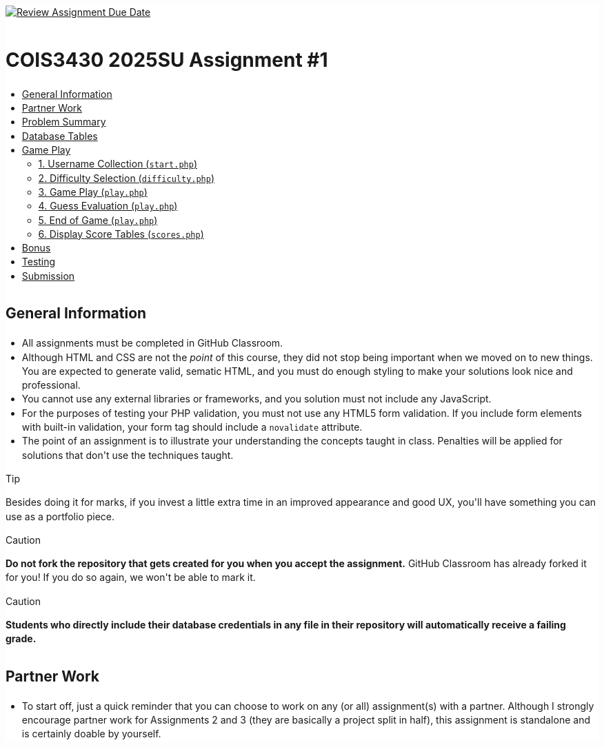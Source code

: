 [![Review Assignment Due Date](https://classroom.github.com/assets/deadline-readme-button-22041afd0340ce965d47ae6ef1cefeee28c7c493a6346c4f15d667ab976d596c.svg)](https://classroom.github.com/a/jUzUUmCz)
# COIS3430 2025SU Assignment #1 

- [General Information](#general-information)
- [Partner Work](#partner-work)
- [Problem Summary](#problem-summary)
- [Database Tables](#database-tables)
- [Game Play](#game-play)
  - [1. Username Collection (`start.php`)](#1-username-collection-startphp)
  - [2. Difficulty Selection (`difficulty.php`)](#2-difficulty-selection-difficultyphp)
  - [3. Game Play (`play.php`)](#3-game-play-playphp)
  - [4. Guess Evaluation (`play.php`)](#4-guess-evaluation-playphp)
  - [5. End of Game (`play.php`)](#5-end-of-game-playphp)
  - [6. Display Score Tables (`scores.php`)](#6-display-score-tables-scoresphp)
- [Bonus](#bonus)
- [Testing](#testing)
- [Submission](#submission)

## General Information

- All assignments must be completed in GitHub Classroom.
- Although HTML and CSS are not the *point* of this course, they did not stop being important when we moved on to new things. You are expected to generate valid, sematic HTML, and you must do enough styling to make your solutions look nice and professional.
- You cannot use any external libraries or frameworks, and you solution must not include any JavaScript.
- For the purposes of testing your PHP validation, you must not use any HTML5 form validation.  If you include form elements with built-in validation, your form tag should include a `novalidate` attribute.
- The point of an assignment is to illustrate your understanding the concepts taught in class. Penalties will be applied for solutions that don't use the techniques taught.

>[!TIP]
>Besides doing it for marks, if you invest a little extra time in an improved appearance and good UX, you'll have something you can use as a portfolio piece.

> [!CAUTION]
> **Do not fork the repository that gets created for you when you accept the assignment.** GitHub Classroom has already forked it for you! If you do so again, we won't be able to mark it.

> [!CAUTION]
> **Students who directly include their database credentials in any file in their repository will automatically receive a failing grade.**

## Partner Work

- To start off, just a quick reminder that you can choose to work on any (or all) assignment(s) with a partner. Although I strongly encourage partner work for Assignments 2 and 3 (they are basically a project split in half), this assignment is standalone and is certainly doable by yourself.
